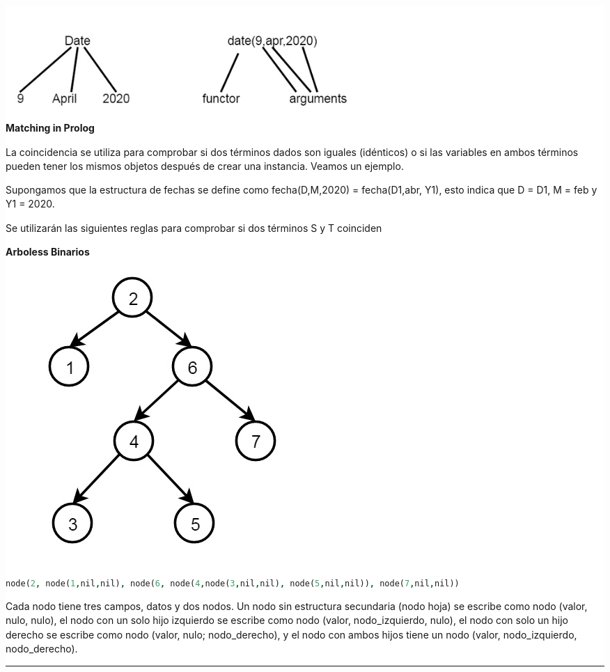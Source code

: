 ![alt text](image-11.png)

**Matching in Prolog**

La coincidencia se utiliza para comprobar si dos términos dados son iguales (idénticos) o si las variables en ambos términos pueden tener los mismos objetos después de crear una instancia. Veamos un ejemplo.

Supongamos que la estructura de fechas se define como fecha(D,M,2020) = fecha(D1,abr, Y1), esto indica que D = D1, M = feb y Y1 = 2020.

Se utilizarán las siguientes reglas para comprobar si dos términos S y T coinciden

**Arboless Binarios**

![alt text](image-12.png)

```prolog
node(2, node(1,nil,nil), node(6, node(4,node(3,nil,nil), node(5,nil,nil)), node(7,nil,nil))
```

Cada nodo tiene tres campos, datos y dos nodos. Un nodo sin estructura secundaria (nodo hoja) se escribe como nodo (valor, nulo, nulo), el nodo con un solo hijo izquierdo se escribe como nodo (valor, nodo_izquierdo, nulo), el nodo con solo un hijo derecho se escribe como nodo (valor, nulo; nodo_derecho), y el nodo con ambos hijos tiene un nodo (valor, nodo_izquierdo, nodo_derecho).

---